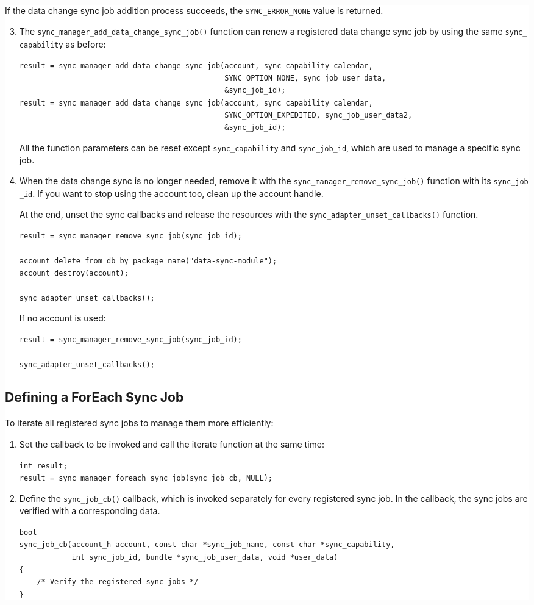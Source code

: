    If the data change sync job addition process succeeds, the `SYNC_ERROR_NONE` value is returned.

3. The `sync_manager_add_data_change_sync_job()` function can renew a registered data change sync job by using the same `sync_capability` as before:

    ```
    result = sync_manager_add_data_change_sync_job(account, sync_capability_calendar,
                                                   SYNC_OPTION_NONE, sync_job_user_data,
                                                   &sync_job_id);
    result = sync_manager_add_data_change_sync_job(account, sync_capability_calendar,
                                                   SYNC_OPTION_EXPEDITED, sync_job_user_data2,
                                                   &sync_job_id);
    ```

	All the function parameters can be reset except `sync_capability` and `sync_job_id`, which are used to manage a specific sync job.

4. When the data change sync is no longer needed, remove it with the `sync_manager_remove_sync_job()` function with its `sync_job_id`. If you want to stop using the account too, clean up the account handle.

    At the end, unset the sync callbacks and release the resources with the `sync_adapter_unset_callbacks()` function.

    ```
    result = sync_manager_remove_sync_job(sync_job_id);

    account_delete_from_db_by_package_name("data-sync-module");
    account_destroy(account);

    sync_adapter_unset_callbacks();
    ```

	If no account is used:

    ```
    result = sync_manager_remove_sync_job(sync_job_id);

    sync_adapter_unset_callbacks();
    ```

<a name="foreach_sync"></a>
## Defining a ForEach Sync Job

To iterate all registered sync jobs to manage them more efficiently:

1. Set the callback to be invoked and call the iterate function at the same time:

   ```
   int result;
   result = sync_manager_foreach_sync_job(sync_job_cb, NULL);
   ```

2. Define the `sync_job_cb()` callback, which is invoked separately for every registered sync job. In the callback, the sync jobs are verified with a corresponding data.

    ```
    bool
    sync_job_cb(account_h account, const char *sync_job_name, const char *sync_capability,
                int sync_job_id, bundle *sync_job_user_data, void *user_data)
    {
        /* Verify the registered sync jobs */
    }
    ```
